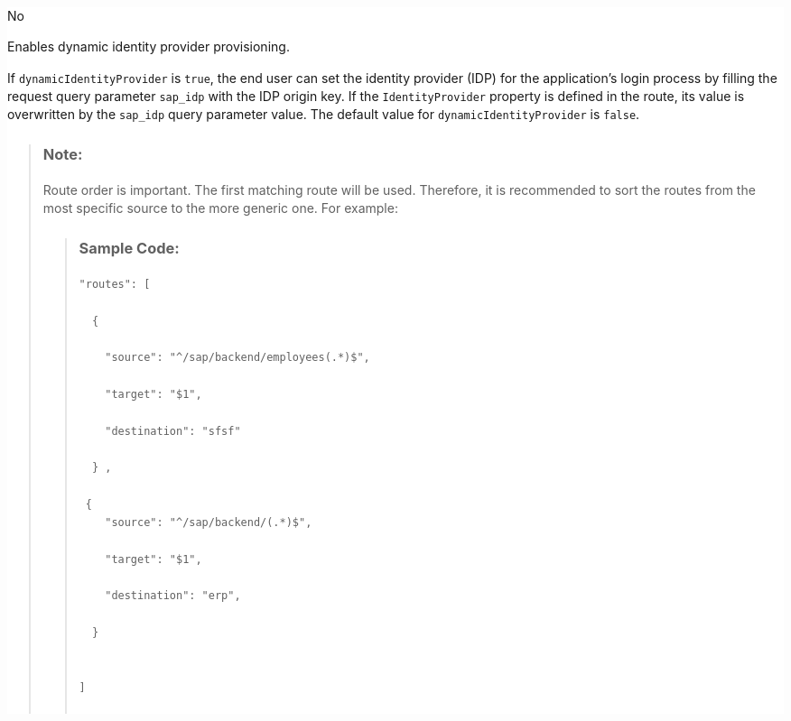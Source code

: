 
</td>
<td valign="top">

No



</td>
<td valign="top">

Enables dynamic identity provider provisioning.

If `dynamicIdentityProvider` is `true`, the end user can set the identity provider \(IDP\) for the application’s login process by filling the request query parameter `sap_idp` with the IDP origin key. If the `IdentityProvider` property is defined in the route, its value is overwritten by the `sap_idp` query parameter value. The default value for `dynamicIdentityProvider` is `false`.



</td>
</tr>
</table>

> ### Note:  
> Route order is important. The first matching route will be used. Therefore, it is recommended to sort the routes from the most specific source to the more generic one. For example:
> 
> > ### Sample Code:  
> > ```
> > "routes": [
> > 
> >   {
> > 
> >     "source": "^/sap/backend/employees(.*)$",
> > 
> >     "target": "$1",
> > 
> >     "destination": "sfsf"
> > 
> >   } ,
> > 
> >  { 
> >     "source": "^/sap/backend/(.*)$",
> > 
> >     "target": "$1",
> > 
> >     "destination": "erp",
> > 
> >   } 
> >  
> > 
> > ]
> > 
> > 
> > ```
